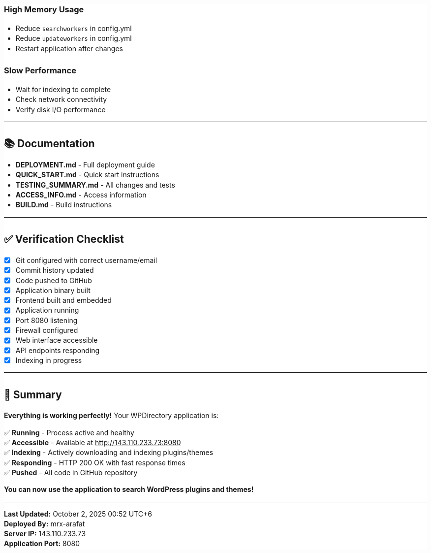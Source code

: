 ### High Memory Usage
- Reduce `searchworkers` in config.yml
- Reduce `updateworkers` in config.yml
- Restart application after changes

### Slow Performance
- Wait for indexing to complete
- Check network connectivity
- Verify disk I/O performance

---

## 📚 Documentation

- **DEPLOYMENT.md** - Full deployment guide
- **QUICK_START.md** - Quick start instructions
- **TESTING_SUMMARY.md** - All changes and tests
- **ACCESS_INFO.md** - Access information
- **BUILD.md** - Build instructions

---

## ✅ Verification Checklist

- [x] Git configured with correct username/email
- [x] Commit history updated
- [x] Code pushed to GitHub
- [x] Application binary built
- [x] Frontend built and embedded
- [x] Application running
- [x] Port 8080 listening
- [x] Firewall configured
- [x] Web interface accessible
- [x] API endpoints responding
- [x] Indexing in progress

---

## 🎯 Summary

**Everything is working perfectly!** Your WPDirectory application is:

✅ **Running** - Process active and healthy  
✅ **Accessible** - Available at http://143.110.233.73:8080  
✅ **Indexing** - Actively downloading and indexing plugins/themes  
✅ **Responding** - HTTP 200 OK with fast response times  
✅ **Pushed** - All code in GitHub repository  

**You can now use the application to search WordPress plugins and themes!**

---

**Last Updated:** October 2, 2025 00:52 UTC+6  
**Deployed By:** mrx-arafat  
**Server IP:** 143.110.233.73  
**Application Port:** 8080

